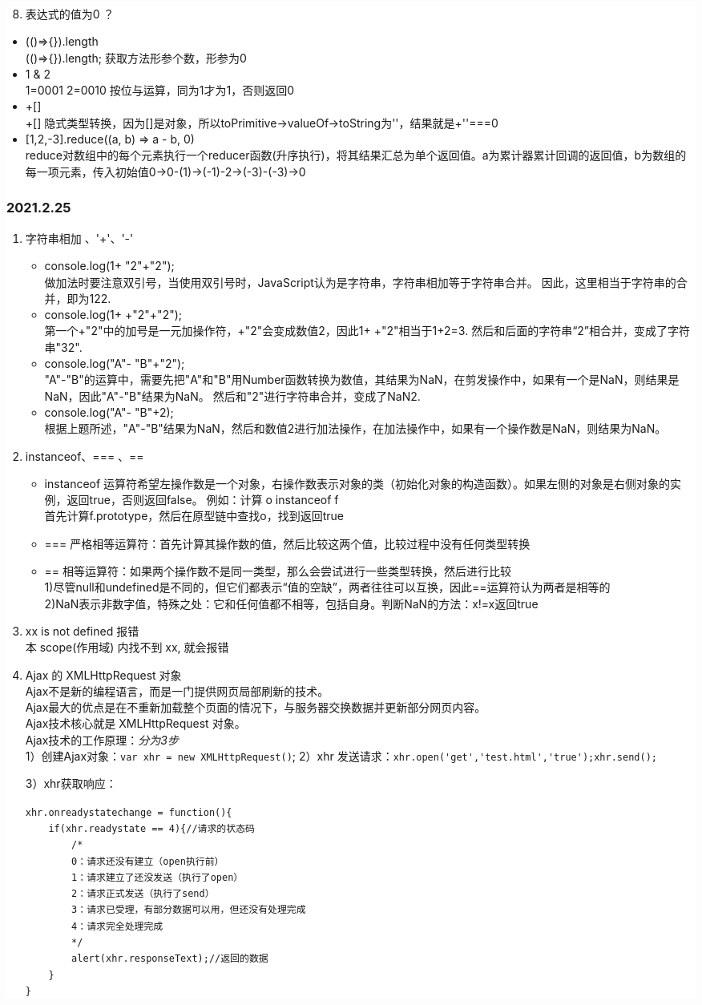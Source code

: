 8. 表达式的值为0 ？
 - (()=>{}).length    
 (()=>{}).length; 获取方法形参个数，形参为0
 - 1 & 2       
 1=0001 2=0010  按位与运算，同为1才为1，否则返回0
 - +[]     
 +[] 隐式类型转换，因为[]是对象，所以toPrimitive->valueOf->toString为''，结果就是+''===0
 - [1,2,-3].reduce((a, b) => a - b, 0)        
  reduce对数组中的每个元素执行一个reducer函数(升序执行)，将其结果汇总为单个返回值。a为累计器累计回调的返回值，b为数组的每一项元素，传入初始值0->0-(1)->(-1)-2->(-3)-(-3)->0    
### 2021.2.25
1. 字符串相加 、'+'、'-'
    - console.log(1+ "2"+"2");   
    做加法时要注意双引号，当使用双引号时，JavaScript认为是字符串，字符串相加等于字符串合并。
    因此，这里相当于字符串的合并，即为122.
    - console.log(1+ +"2"+"2");   
    第一个+"2"中的加号是一元加操作符，+"2"会变成数值2，因此1+ +"2"相当于1+2=3.
    然后和后面的字符串“2”相合并，变成了字符串"32".
    - console.log("A"- "B"+"2");    
    "A"-"B"的运算中，需要先把"A"和"B"用Number函数转换为数值，其结果为NaN，在剪发操作中，如果有一个是NaN，则结果是NaN，因此"A"-"B"结果为NaN。
    然后和"2"进行字符串合并，变成了NaN2.
    - console.log("A"- "B"+2);    
    根据上题所述，"A"-"B"结果为NaN，然后和数值2进行加法操作，在加法操作中，如果有一个操作数是NaN，则结果为NaN。

2. instanceof、=== 、==
    - instanceof 运算符希望左操作数是一个对象，右操作数表示对象的类（初始化对象的构造函数）。如果左侧的对象是右侧对象的实例，返回true，否则返回false。
    例如：计算 o instanceof f  
    首先计算f.prototype，然后在原型链中查找o，找到返回true

    - === 严格相等运算符：首先计算其操作数的值，然后比较这两个值，比较过程中没有任何类型转换

    - == 相等运算符：如果两个操作数不是同一类型，那么会尝试进行一些类型转换，然后进行比较   
    1)尽管null和undefined是不同的，但它们都表示“值的空缺”，两者往往可以互换，因此==运算符认为两者是相等的   
    2)NaN表示非数字值，特殊之处：它和任何值都不相等，包括自身。判断NaN的方法：x!=x返回true

3. xx is not defined 报错   
    本 scope(作用域) 内找不到 xx, 就会报错

4. Ajax 的 XMLHttpRequest 对象   
    Ajax不是新的编程语言，而是一门提供网页局部刷新的技术。    
    Ajax最大的优点是在不重新加载整个页面的情况下，与服务器交换数据并更新部分网页内容。    
    Ajax技术核心就是 XMLHttpRequest 对象。    
    Ajax技术的工作原理：*分为3步*    
    1）创建Ajax对象：```var xhr = new XMLHttpRequest()```;
    2）xhr 发送请求：```xhr.open('get','test.html','true');xhr.send();```    

    3）xhr获取响应：
    ```
    xhr.onreadystatechange = function(){
        if(xhr.readystate == 4){//请求的状态码
            /*
            0：请求还没有建立（open执行前）
            1：请求建立了还没发送（执行了open）
            2：请求正式发送（执行了send）
            3：请求已受理，有部分数据可以用，但还没有处理完成
            4：请求完全处理完成
            */
            alert(xhr.responseText);//返回的数据
        }
    }
    ```
